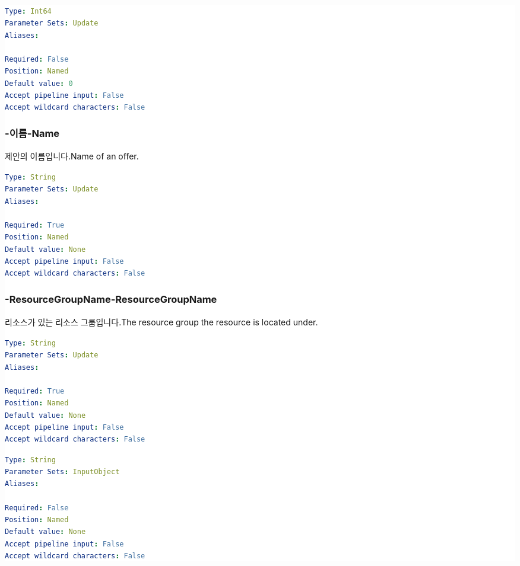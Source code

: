 ```yaml
Type: Int64
Parameter Sets: Update
Aliases: 

Required: False
Position: Named
Default value: 0
Accept pipeline input: False
Accept wildcard characters: False
```

### <span data-ttu-id="ba13c-130">-이름</span><span class="sxs-lookup"><span data-stu-id="ba13c-130">-Name</span></span>
<span data-ttu-id="ba13c-131">제안의 이름입니다.</span><span class="sxs-lookup"><span data-stu-id="ba13c-131">Name of an offer.</span></span>

```yaml
Type: String
Parameter Sets: Update
Aliases: 

Required: True
Position: Named
Default value: None
Accept pipeline input: False
Accept wildcard characters: False
```

### <span data-ttu-id="ba13c-132">-ResourceGroupName</span><span class="sxs-lookup"><span data-stu-id="ba13c-132">-ResourceGroupName</span></span>
<span data-ttu-id="ba13c-133">리소스가 있는 리소스 그룹입니다.</span><span class="sxs-lookup"><span data-stu-id="ba13c-133">The resource group the resource is located under.</span></span>

```yaml
Type: String
Parameter Sets: Update
Aliases: 

Required: True
Position: Named
Default value: None
Accept pipeline input: False
Accept wildcard characters: False
```

```yaml
Type: String
Parameter Sets: InputObject
Aliases: 

Required: False
Position: Named
Default value: None
Accept pipeline input: False
Accept wildcard characters: False
```
